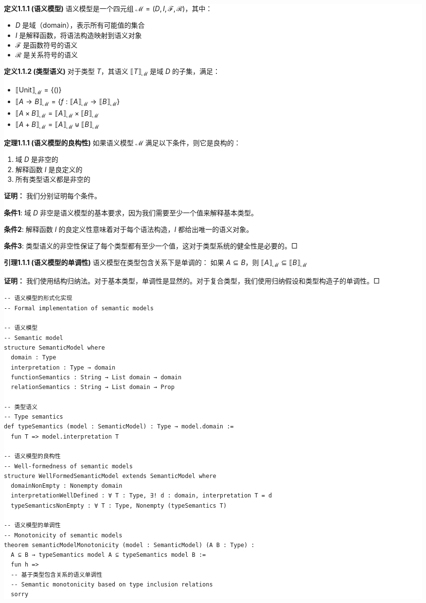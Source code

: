 **定义1.1.1 (语义模型)** 语义模型是一个四元组 $\mathcal{M} = (D, I, \mathcal{F}, \mathcal{R})$，其中：

- $D$ 是域（domain），表示所有可能值的集合
- $I$ 是解释函数，将语法构造映射到语义对象
- $\mathcal{F}$ 是函数符号的语义
- $\mathcal{R}$ 是关系符号的语义

**定义1.1.2 (类型语义)** 对于类型 $T$，其语义 $\llbracket T \rrbracket_\mathcal{M}$ 是域 $D$ 的子集，满足：

- $\llbracket \text{Unit} \rrbracket_\mathcal{M} = \{()\}$
- $\llbracket A \to B \rrbracket_\mathcal{M} = \{f : \llbracket A \rrbracket_\mathcal{M} \to \llbracket B \rrbracket_\mathcal{M}\}$
- $\llbracket A \times B \rrbracket_\mathcal{M} = \llbracket A \rrbracket_\mathcal{M} \times \llbracket B \rrbracket_\mathcal{M}$
- $\llbracket A + B \rrbracket_\mathcal{M} = \llbracket A \rrbracket_\mathcal{M} \uplus \llbracket B \rrbracket_\mathcal{M}$

**定理1.1.1 (语义模型的良构性)** 如果语义模型 $\mathcal{M}$ 满足以下条件，则它是良构的：

1. 域 $D$ 是非空的
2. 解释函数 $I$ 是良定义的
3. 所有类型语义都是非空的

**证明：** 我们分别证明每个条件。

**条件1**: 域 $D$ 非空是语义模型的基本要求，因为我们需要至少一个值来解释基本类型。

**条件2**: 解释函数 $I$ 的良定义性意味着对于每个语法构造，$I$ 都给出唯一的语义对象。

**条件3**: 类型语义的非空性保证了每个类型都有至少一个值，这对于类型系统的健全性是必要的。□

**引理1.1.1 (语义模型的单调性)** 语义模型在类型包含关系下是单调的：
如果 $A \subseteq B$，则 $\llbracket A \rrbracket_\mathcal{M} \subseteq \llbracket B \rrbracket_\mathcal{M}$

**证明：** 我们使用结构归纳法。对于基本类型，单调性是显然的。对于复合类型，我们使用归纳假设和类型构造子的单调性。□

```lean
-- 语义模型的形式化实现
-- Formal implementation of semantic models

-- 语义模型
-- Semantic model
structure SemanticModel where
  domain : Type
  interpretation : Type → domain
  functionSemantics : String → List domain → domain
  relationSemantics : String → List domain → Prop

-- 类型语义
-- Type semantics
def typeSemantics (model : SemanticModel) : Type → model.domain :=
  fun T => model.interpretation T

-- 语义模型的良构性
-- Well-formedness of semantic models
structure WellFormedSemanticModel extends SemanticModel where
  domainNonEmpty : Nonempty domain
  interpretationWellDefined : ∀ T : Type, ∃! d : domain, interpretation T = d
  typeSemanticsNonEmpty : ∀ T : Type, Nonempty (typeSemantics T)

-- 语义模型的单调性
-- Monotonicity of semantic models
theorem semanticModelMonotonicity (model : SemanticModel) (A B : Type) :
  A ⊆ B → typeSemantics model A ⊆ typeSemantics model B :=
  fun h => 
  -- 基于类型包含关系的语义单调性
  -- Semantic monotonicity based on type inclusion relations
  sorry
```